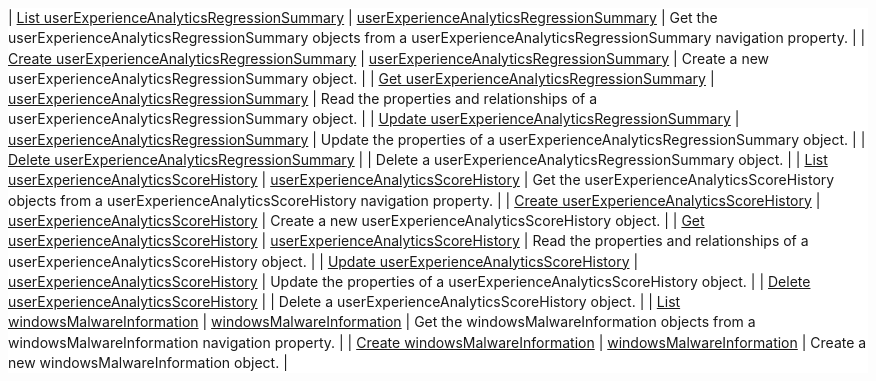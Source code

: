 | [List userExperienceAnalyticsRegressionSummary](../api/devicemanagement-list-userexperienceanalyticsregressionsummary.md)                                                         | [userExperienceAnalyticsRegressionSummary](../resources/intune-userexperienceanalyticsregressionsummary.md)                             | Get the userExperienceAnalyticsRegressionSummary objects from a userExperienceAnalyticsRegressionSummary navigation property.                                              |
| [Create userExperienceAnalyticsRegressionSummary](../api/devicemanagement-post-userexperienceanalyticsregressionsummary.md)                                                       | [userExperienceAnalyticsRegressionSummary](../resources/intune-userexperienceanalyticsregressionsummary.md)                             | Create a new userExperienceAnalyticsRegressionSummary object.                                                                                                              |
| [Get userExperienceAnalyticsRegressionSummary](../api/devicemanagement-get-userexperienceanalyticsregressionsummary.md)                                                           | [userExperienceAnalyticsRegressionSummary](../resources/intune-userexperienceanalyticsregressionsummary.md)                             | Read the properties and relationships of a userExperienceAnalyticsRegressionSummary object.                                                                                |
| [Update userExperienceAnalyticsRegressionSummary](../api/devicemanagement-update-userexperienceanalyticsregressionsummary.md)                                                     | [userExperienceAnalyticsRegressionSummary](../resources/intune-userexperienceanalyticsregressionsummary.md)                             | Update the properties of a userExperienceAnalyticsRegressionSummary object.                                                                                                |
| [Delete userExperienceAnalyticsRegressionSummary](../api/devicemanagement-delete-userexperienceanalyticsregressionsummary.md)                                                     |                                                                                                                                         | Delete a userExperienceAnalyticsRegressionSummary object.                                                                                                                  |
| [List userExperienceAnalyticsScoreHistory](../api/devicemanagement-list-userexperienceanalyticsscorehistory.md)                                                                   | [userExperienceAnalyticsScoreHistory](../resources/intune-userexperienceanalyticsscorehistory.md)                                       | Get the userExperienceAnalyticsScoreHistory objects from a userExperienceAnalyticsScoreHistory navigation property.                                                        |
| [Create userExperienceAnalyticsScoreHistory](../api/devicemanagement-post-userexperienceanalyticsscorehistory.md)                                                                 | [userExperienceAnalyticsScoreHistory](../resources/intune-userexperienceanalyticsscorehistory.md)                                       | Create a new userExperienceAnalyticsScoreHistory object.                                                                                                                   |
| [Get userExperienceAnalyticsScoreHistory](../api/devicemanagement-get-userexperienceanalyticsscorehistory.md)                                                                     | [userExperienceAnalyticsScoreHistory](../resources/intune-userexperienceanalyticsscorehistory.md)                                       | Read the properties and relationships of a userExperienceAnalyticsScoreHistory object.                                                                                     |
| [Update userExperienceAnalyticsScoreHistory](../api/devicemanagement-update-userexperienceanalyticsscorehistory.md)                                                               | [userExperienceAnalyticsScoreHistory](../resources/intune-userexperienceanalyticsscorehistory.md)                                       | Update the properties of a userExperienceAnalyticsScoreHistory object.                                                                                                     |
| [Delete userExperienceAnalyticsScoreHistory](../api/devicemanagement-delete-userexperienceanalyticsscorehistory.md)                                                               |                                                                                                                                         | Delete a userExperienceAnalyticsScoreHistory object.                                                                                                                       |
| [List windowsMalwareInformation](../api/devicemanagement-list-windowsmalwareinformation.md)                                                                                       | [windowsMalwareInformation](../resources/intune-windowsmalwareinformation.md)                                                           | Get the windowsMalwareInformation objects from a windowsMalwareInformation navigation property.                                                                            |
| [Create windowsMalwareInformation](../api/devicemanagement-post-windowsmalwareinformation.md)                                                                                     | [windowsMalwareInformation](../resources/intune-windowsmalwareinformation.md)                                                           | Create a new windowsMalwareInformation object.                                                                                                                             |